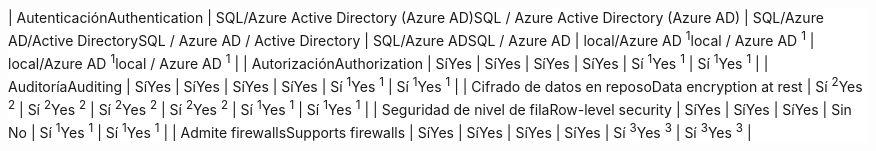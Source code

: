 | <span data-ttu-id="13f76-278">Autenticación</span><span class="sxs-lookup"><span data-stu-id="13f76-278">Authentication</span></span>  | <span data-ttu-id="13f76-279">SQL/Azure Active Directory (Azure AD)</span><span class="sxs-lookup"><span data-stu-id="13f76-279">SQL / Azure Active Directory (Azure AD)</span></span> | <span data-ttu-id="13f76-280">SQL/Azure AD/Active Directory</span><span class="sxs-lookup"><span data-stu-id="13f76-280">SQL / Azure AD / Active Directory</span></span> | <span data-ttu-id="13f76-281">SQL/Azure AD</span><span class="sxs-lookup"><span data-stu-id="13f76-281">SQL / Azure AD</span></span> | <span data-ttu-id="13f76-282">local/Azure AD <sup>1</sup></span><span class="sxs-lookup"><span data-stu-id="13f76-282">local / Azure AD <sup>1</sup></span></span> | <span data-ttu-id="13f76-283">local/Azure AD <sup>1</sup></span><span class="sxs-lookup"><span data-stu-id="13f76-283">local / Azure AD <sup>1</sup></span></span> |
| <span data-ttu-id="13f76-284">Autorización</span><span class="sxs-lookup"><span data-stu-id="13f76-284">Authorization</span></span>  | <span data-ttu-id="13f76-285">Sí</span><span class="sxs-lookup"><span data-stu-id="13f76-285">Yes</span></span> | <span data-ttu-id="13f76-286">Sí</span><span class="sxs-lookup"><span data-stu-id="13f76-286">Yes</span></span> | <span data-ttu-id="13f76-287">Sí</span><span class="sxs-lookup"><span data-stu-id="13f76-287">Yes</span></span> | <span data-ttu-id="13f76-288">Sí</span><span class="sxs-lookup"><span data-stu-id="13f76-288">Yes</span></span> | <span data-ttu-id="13f76-289">Sí <sup>1</sup></span><span class="sxs-lookup"><span data-stu-id="13f76-289">Yes <sup>1</sup></span></span> | <span data-ttu-id="13f76-290">Sí <sup>1</sup></span><span class="sxs-lookup"><span data-stu-id="13f76-290">Yes <sup>1</sup></span></span> |
| <span data-ttu-id="13f76-291">Auditoría</span><span class="sxs-lookup"><span data-stu-id="13f76-291">Auditing</span></span>  | <span data-ttu-id="13f76-292">Sí</span><span class="sxs-lookup"><span data-stu-id="13f76-292">Yes</span></span> | <span data-ttu-id="13f76-293">Sí</span><span class="sxs-lookup"><span data-stu-id="13f76-293">Yes</span></span> | <span data-ttu-id="13f76-294">Sí</span><span class="sxs-lookup"><span data-stu-id="13f76-294">Yes</span></span> | <span data-ttu-id="13f76-295">Sí</span><span class="sxs-lookup"><span data-stu-id="13f76-295">Yes</span></span> | <span data-ttu-id="13f76-296">Sí <sup>1</sup></span><span class="sxs-lookup"><span data-stu-id="13f76-296">Yes <sup>1</sup></span></span> | <span data-ttu-id="13f76-297">Sí <sup>1</sup></span><span class="sxs-lookup"><span data-stu-id="13f76-297">Yes <sup>1</sup></span></span> |
| <span data-ttu-id="13f76-298">Cifrado de datos en reposo</span><span class="sxs-lookup"><span data-stu-id="13f76-298">Data encryption at rest</span></span> | <span data-ttu-id="13f76-299">Sí <sup>2</sup></span><span class="sxs-lookup"><span data-stu-id="13f76-299">Yes <sup>2</sup></span></span> | <span data-ttu-id="13f76-300">Sí <sup>2</sup></span><span class="sxs-lookup"><span data-stu-id="13f76-300">Yes <sup>2</sup></span></span> | <span data-ttu-id="13f76-301">Sí <sup>2</sup></span><span class="sxs-lookup"><span data-stu-id="13f76-301">Yes <sup>2</sup></span></span> | <span data-ttu-id="13f76-302">Sí <sup>2</sup></span><span class="sxs-lookup"><span data-stu-id="13f76-302">Yes <sup>2</sup></span></span> | <span data-ttu-id="13f76-303">Sí <sup>1</sup></span><span class="sxs-lookup"><span data-stu-id="13f76-303">Yes <sup>1</sup></span></span> | <span data-ttu-id="13f76-304">Sí <sup>1</sup></span><span class="sxs-lookup"><span data-stu-id="13f76-304">Yes <sup>1</sup></span></span> |
| <span data-ttu-id="13f76-305">Seguridad de nivel de fila</span><span class="sxs-lookup"><span data-stu-id="13f76-305">Row-level security</span></span> | <span data-ttu-id="13f76-306">Sí</span><span class="sxs-lookup"><span data-stu-id="13f76-306">Yes</span></span> | <span data-ttu-id="13f76-307">Sí</span><span class="sxs-lookup"><span data-stu-id="13f76-307">Yes</span></span> | <span data-ttu-id="13f76-308">Sí</span><span class="sxs-lookup"><span data-stu-id="13f76-308">Yes</span></span> | <span data-ttu-id="13f76-309">Sin </span><span class="sxs-lookup"><span data-stu-id="13f76-309">No</span></span> | <span data-ttu-id="13f76-310">Sí <sup>1</sup></span><span class="sxs-lookup"><span data-stu-id="13f76-310">Yes <sup>1</sup></span></span> | <span data-ttu-id="13f76-311">Sí <sup>1</sup></span><span class="sxs-lookup"><span data-stu-id="13f76-311">Yes <sup>1</sup></span></span> |
| <span data-ttu-id="13f76-312">Admite firewalls</span><span class="sxs-lookup"><span data-stu-id="13f76-312">Supports firewalls</span></span> | <span data-ttu-id="13f76-313">Sí</span><span class="sxs-lookup"><span data-stu-id="13f76-313">Yes</span></span> | <span data-ttu-id="13f76-314">Sí</span><span class="sxs-lookup"><span data-stu-id="13f76-314">Yes</span></span> | <span data-ttu-id="13f76-315">Sí</span><span class="sxs-lookup"><span data-stu-id="13f76-315">Yes</span></span> | <span data-ttu-id="13f76-316">Sí</span><span class="sxs-lookup"><span data-stu-id="13f76-316">Yes</span></span> | <span data-ttu-id="13f76-317">Sí <sup>3</sup></span><span class="sxs-lookup"><span data-stu-id="13f76-317">Yes <sup>3</sup></span></span> | <span data-ttu-id="13f76-318">Sí <sup>3</sup></span><span class="sxs-lookup"><span data-stu-id="13f76-318">Yes <sup>3</sup></span></span> |